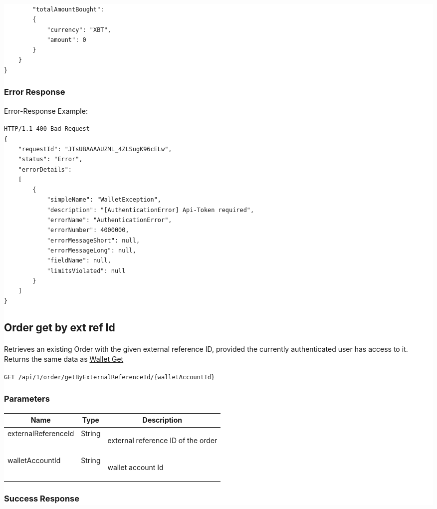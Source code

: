 ```
		"totalAmountBought":
		{
			"currency": "XBT",
			"amount": 0
		}
	}
}

```
### Error Response

Error-Response Example:

```
HTTP/1.1 400 Bad Request
{
	"requestId": "JTsUBAAAAUZML_4ZLSugK96cELw",
	"status": "Error",
	"errorDetails":
	[
		{
			"simpleName": "WalletException",
			"description": "[AuthenticationError] Api-Token required",
			"errorName": "AuthenticationError",
			"errorNumber": 4000000,
			"errorMessageShort": null,
			"errorMessageLong": null,
			"fieldName": null,
			"limitsViolated": null
		}
	]
}

```
## Order get by ext ref Id

<p>Retrieves an existing Order with the given external reference ID, provided the currently authenticated user has access to it. Returns the same data as <a href="#api-Wallet-Wallet_get">Wallet Get</a></p>

	GET /api/1/order/getByExternalReferenceId/{walletAccountId}

### Parameters

| Name    | Type      | Description                          |
|---------|-----------|--------------------------------------|
| externalReferenceId			| String			|  <p>external reference ID of the order</p>							|
| walletAccountId			| String			|  <p>wallet account Id</p>							|

### Success Response
